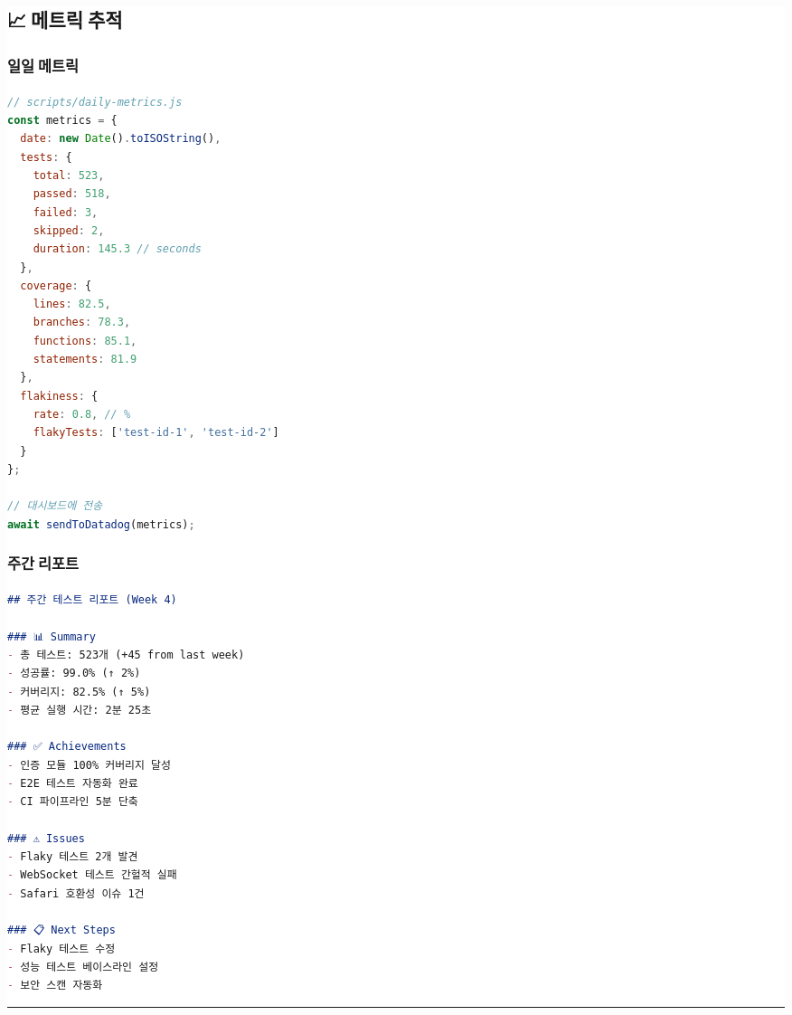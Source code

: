 
## 📈 메트릭 추적

### 일일 메트릭
```javascript
// scripts/daily-metrics.js
const metrics = {
  date: new Date().toISOString(),
  tests: {
    total: 523,
    passed: 518,
    failed: 3,
    skipped: 2,
    duration: 145.3 // seconds
  },
  coverage: {
    lines: 82.5,
    branches: 78.3,
    functions: 85.1,
    statements: 81.9
  },
  flakiness: {
    rate: 0.8, // %
    flakyTests: ['test-id-1', 'test-id-2']
  }
};

// 대시보드에 전송
await sendToDatadog(metrics);
```

### 주간 리포트
```markdown
## 주간 테스트 리포트 (Week 4)

### 📊 Summary
- 총 테스트: 523개 (+45 from last week)
- 성공률: 99.0% (↑ 2%)
- 커버리지: 82.5% (↑ 5%)
- 평균 실행 시간: 2분 25초

### ✅ Achievements
- 인증 모듈 100% 커버리지 달성
- E2E 테스트 자동화 완료
- CI 파이프라인 5분 단축

### ⚠️ Issues
- Flaky 테스트 2개 발견
- WebSocket 테스트 간헐적 실패
- Safari 호환성 이슈 1건

### 📋 Next Steps
- Flaky 테스트 수정
- 성능 테스트 베이스라인 설정
- 보안 스캔 자동화
```

---